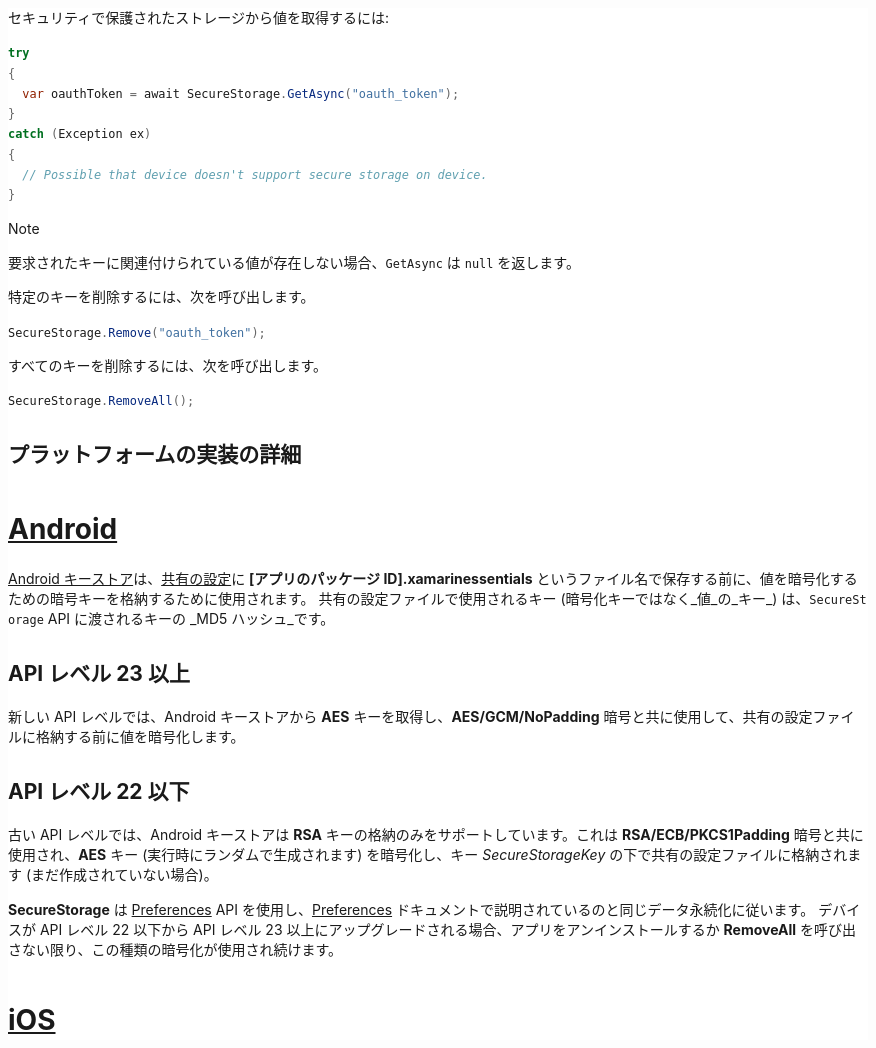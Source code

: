 セキュリティで保護されたストレージから値を取得するには:

```csharp
try
{
  var oauthToken = await SecureStorage.GetAsync("oauth_token");
}
catch (Exception ex)
{
  // Possible that device doesn't support secure storage on device.
}
```

> [!NOTE]
> 要求されたキーに関連付けられている値が存在しない場合、`GetAsync` は `null` を返します。

特定のキーを削除するには、次を呼び出します。

```csharp
SecureStorage.Remove("oauth_token");
```

すべてのキーを削除するには、次を呼び出します。

```csharp
SecureStorage.RemoveAll();
```

## <a name="platform-implementation-specifics"></a>プラットフォームの実装の詳細

# <a name="android"></a>[Android](#tab/android)

[Android キーストア](https://developer.android.com/training/articles/keystore.html)は、[共有の設定](https://developer.android.com/training/data-storage/shared-preferences.html)に **[アプリのパッケージ ID].xamarinessentials** というファイル名で保存する前に、値を暗号化するための暗号キーを格納するために使用されます。  共有の設定ファイルで使用されるキー (暗号化キーではなく_値_の_キー_) は、`SecureStorage` API に渡されるキーの _MD5 ハッシュ_です。

## <a name="api-level-23-and-higher"></a>API レベル 23 以上

新しい API レベルでは、Android キーストアから **AES** キーを取得し、**AES/GCM/NoPadding** 暗号と共に使用して、共有の設定ファイルに格納する前に値を暗号化します。

## <a name="api-level-22-and-lower"></a>API レベル 22 以下

古い API レベルでは、Android キーストアは **RSA** キーの格納のみをサポートしています。これは **RSA/ECB/PKCS1Padding** 暗号と共に使用され、**AES** キー (実行時にランダムで生成されます) を暗号化し、キー _SecureStorageKey_ の下で共有の設定ファイルに格納されます (まだ作成されていない場合)。

**SecureStorage** は [Preferences](preferences.md) API を使用し、[Preferences](preferences.md#persistence) ドキュメントで説明されているのと同じデータ永続化に従います。 デバイスが API レベル 22 以下から API レベル 23 以上にアップグレードされる場合、アプリをアンインストールするか **RemoveAll** を呼び出さない限り、この種類の暗号化が使用され続けます。

# <a name="ios"></a>[iOS](#tab/ios)
